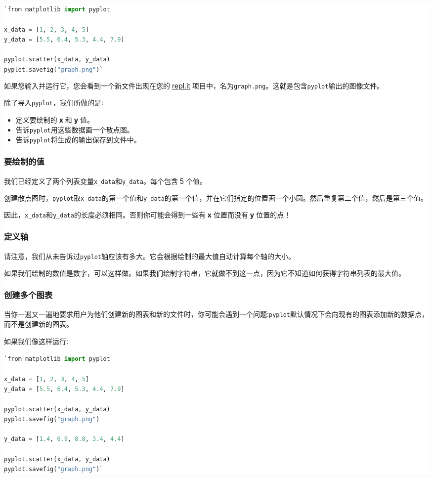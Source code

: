 ```py
`from matplotlib import pyplot

x_data = [1, 2, 3, 4, 5]
y_data = [5.5, 6.4, 5.3, 4.4, 7.9]

pyplot.scatter(x_data, y_data)
pyplot.savefig("graph.png")` 
```

如果您输入并运行它，您会看到一个新文件出现在您的 [repl.it](http://repl.it) 项目中，名为`graph.png`。这就是包含`pyplot`输出的图像文件。

除了导入`pyplot`，我们所做的是:

*   定义要绘制的 **x** 和 **y** 值。
*   告诉`pyplot`用这些数据画一个散点图。
*   告诉`pyplot`将生成的输出保存到文件中。

### 要绘制的值

我们已经定义了两个列表变量`x_data`和`y_data`。每个包含 5 个值。

创建散点图时，`pyplot`取`x_data`的第一个值和`y_data`的第一个值，并在它们指定的位置画一个小圆。然后重复第二个值，然后是第三个值。

因此，`x_data`和`y_data`的长度必须相同。否则你可能会得到一些有 **x** 位置而没有 **y** 位置的点！

### 定义轴

请注意，我们从未告诉过`pyplot`轴应该有多大。它会根据绘制的最大值自动计算每个轴的大小。

如果我们绘制的数值是数字，可以这样做。如果我们绘制字符串，它就做不到这一点，因为它不知道如何获得字符串列表的最大值。

### 创建多个图表

当你一遍又一遍地要求用户为他们创建新的图表和新的文件时，你可能会遇到一个问题:`pyplot`默认情况下会向现有的图表添加新的数据点，而不是创建新的图表。

如果我们像这样运行:

```py
`from matplotlib import pyplot

x_data = [1, 2, 3, 4, 5]
y_data = [5.5, 6.4, 5.3, 4.4, 7.9]

pyplot.scatter(x_data, y_data)
pyplot.savefig("graph.png")

y_data = [1.4, 6.9, 8.8, 3.4, 4.4]

pyplot.scatter(x_data, y_data)
pyplot.savefig("graph.png")` 
```
